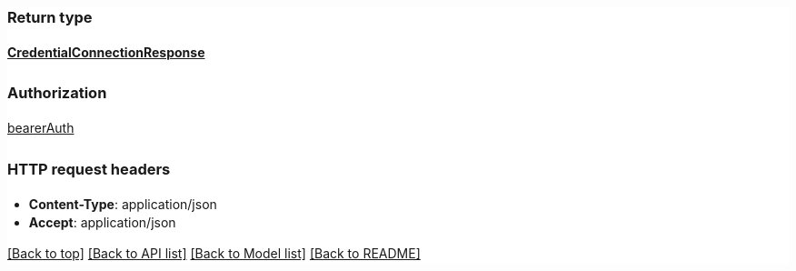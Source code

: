 ### Return type

[**CredentialConnectionResponse**](CredentialConnectionResponse.md)

### Authorization

[bearerAuth](../README.md#bearerAuth)

### HTTP request headers

- **Content-Type**: application/json
- **Accept**: application/json

[[Back to top]](#) [[Back to API list]](../README.md#documentation-for-api-endpoints)
[[Back to Model list]](../README.md#documentation-for-models)
[[Back to README]](../README.md)

